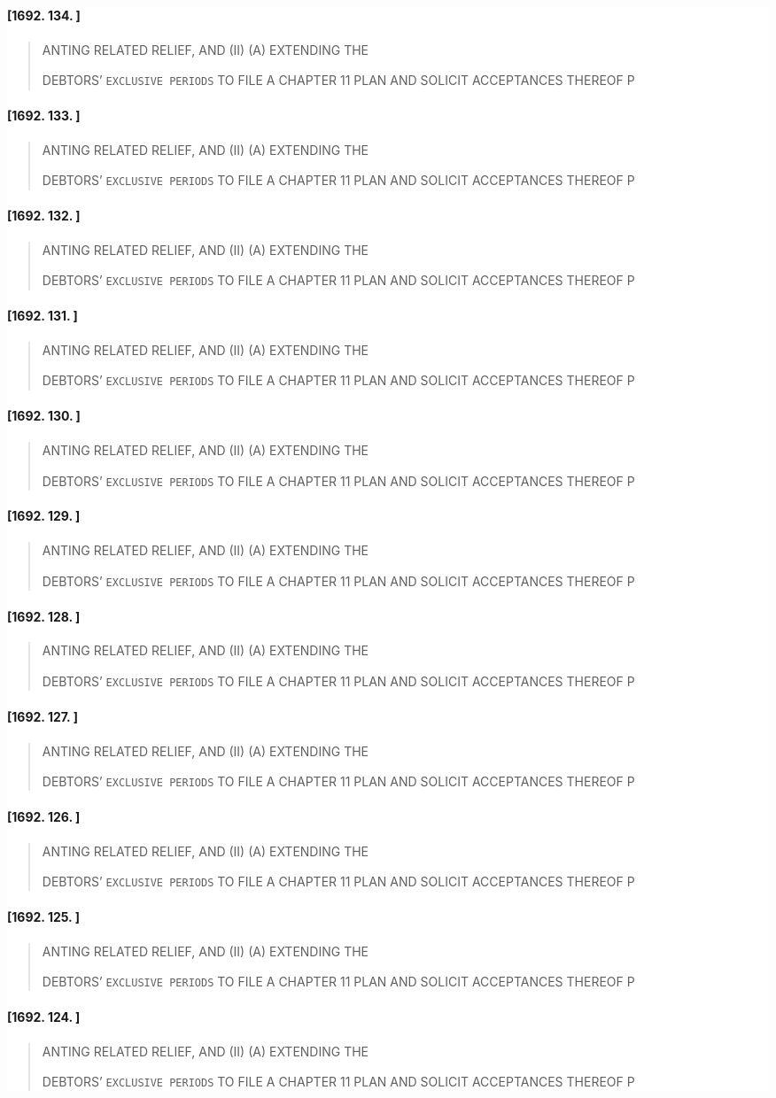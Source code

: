 #### [1692. 134. ]
> ANTING RELATED RELIEF, AND \(II\) \(A\) EXTENDING THE 
> 
> DEBTORS’ `EXCLUSIVE PERIODS` TO FILE A CHAPTER 11 PLAN AND SOLICIT ACCEPTANCES THEREOF P

#### [1692. 133. ]
> ANTING RELATED RELIEF, AND \(II\) \(A\) EXTENDING THE 
> 
> DEBTORS’ `EXCLUSIVE PERIODS` TO FILE A CHAPTER 11 PLAN AND SOLICIT ACCEPTANCES THEREOF P

#### [1692. 132. ]
> ANTING RELATED RELIEF, AND \(II\) \(A\) EXTENDING THE 
> 
> DEBTORS’ `EXCLUSIVE PERIODS` TO FILE A CHAPTER 11 PLAN AND SOLICIT ACCEPTANCES THEREOF P

#### [1692. 131. ]
> ANTING RELATED RELIEF, AND \(II\) \(A\) EXTENDING THE 
> 
> DEBTORS’ `EXCLUSIVE PERIODS` TO FILE A CHAPTER 11 PLAN AND SOLICIT ACCEPTANCES THEREOF P

#### [1692. 130. ]
> ANTING RELATED RELIEF, AND \(II\) \(A\) EXTENDING THE 
> 
> DEBTORS’ `EXCLUSIVE PERIODS` TO FILE A CHAPTER 11 PLAN AND SOLICIT ACCEPTANCES THEREOF P

#### [1692. 129. ]
> ANTING RELATED RELIEF, AND \(II\) \(A\) EXTENDING THE 
> 
> DEBTORS’ `EXCLUSIVE PERIODS` TO FILE A CHAPTER 11 PLAN AND SOLICIT ACCEPTANCES THEREOF P

#### [1692. 128. ]
> ANTING RELATED RELIEF, AND \(II\) \(A\) EXTENDING THE 
> 
> DEBTORS’ `EXCLUSIVE PERIODS` TO FILE A CHAPTER 11 PLAN AND SOLICIT ACCEPTANCES THEREOF P

#### [1692. 127. ]
> ANTING RELATED RELIEF, AND \(II\) \(A\) EXTENDING THE 
> 
> DEBTORS’ `EXCLUSIVE PERIODS` TO FILE A CHAPTER 11 PLAN AND SOLICIT ACCEPTANCES THEREOF P

#### [1692. 126. ]
> ANTING RELATED RELIEF, AND \(II\) \(A\) EXTENDING THE 
> 
> DEBTORS’ `EXCLUSIVE PERIODS` TO FILE A CHAPTER 11 PLAN AND SOLICIT ACCEPTANCES THEREOF P

#### [1692. 125. ]
> ANTING RELATED RELIEF, AND \(II\) \(A\) EXTENDING THE 
> 
> DEBTORS’ `EXCLUSIVE PERIODS` TO FILE A CHAPTER 11 PLAN AND SOLICIT ACCEPTANCES THEREOF P

#### [1692. 124. ]
> ANTING RELATED RELIEF, AND \(II\) \(A\) EXTENDING THE 
> 
> DEBTORS’ `EXCLUSIVE PERIODS` TO FILE A CHAPTER 11 PLAN AND SOLICIT ACCEPTANCES THEREOF P
